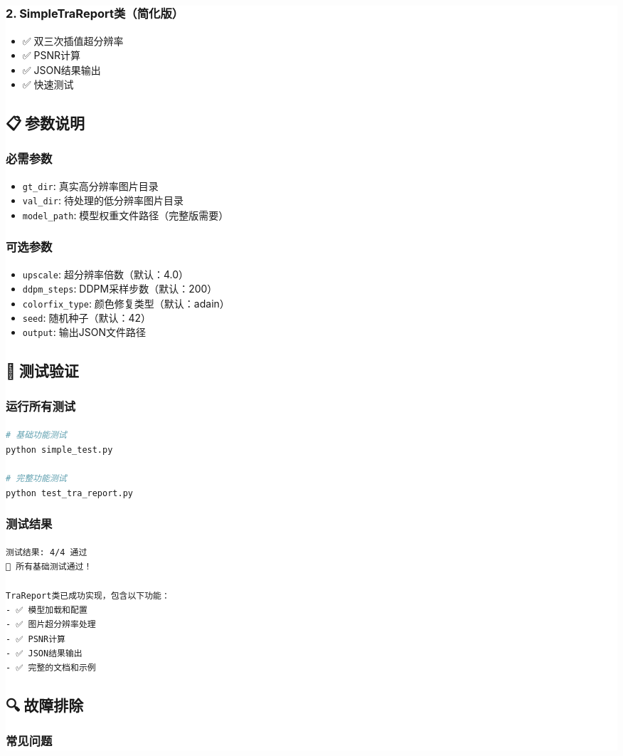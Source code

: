 ### 2. SimpleTraReport类（简化版）
- ✅ 双三次插值超分辨率
- ✅ PSNR计算
- ✅ JSON结果输出
- ✅ 快速测试

## 📋 参数说明

### 必需参数
- `gt_dir`: 真实高分辨率图片目录
- `val_dir`: 待处理的低分辨率图片目录
- `model_path`: 模型权重文件路径（完整版需要）

### 可选参数
- `upscale`: 超分辨率倍数（默认：4.0）
- `ddpm_steps`: DDPM采样步数（默认：200）
- `colorfix_type`: 颜色修复类型（默认：adain）
- `seed`: 随机种子（默认：42）
- `output`: 输出JSON文件路径

## 🧪 测试验证

### 运行所有测试
```bash
# 基础功能测试
python simple_test.py

# 完整功能测试
python test_tra_report.py
```

### 测试结果
```
测试结果: 4/4 通过
🎉 所有基础测试通过！

TraReport类已成功实现，包含以下功能：
- ✅ 模型加载和配置
- ✅ 图片超分辨率处理
- ✅ PSNR计算
- ✅ JSON结果输出
- ✅ 完整的文档和示例
```

## 🔍 故障排除

### 常见问题
